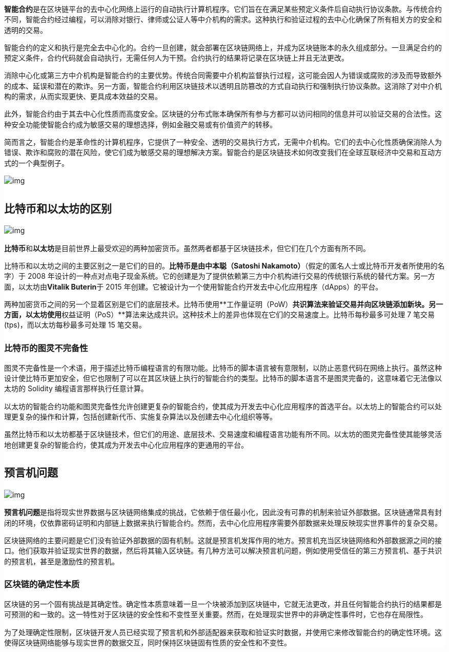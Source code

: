 **智能合约**是在区块链平台的去中心化网络上运行的自动执行计算机程序。它们旨在在满足某些预定义条件后自动执行协议条款。与传统合约不同，智能合约经过编程，可以消除对银行、律师或公证人等中介机构的需求。这种执行和验证过程的去中心化确保了所有相关方的安全和透明的交易。

智能合约的定义和执行是完全去中心化的。合约一旦创建，就会部署在区块链网络上，并成为区块链账本的永久组成部分。一旦满足合约的预定义条件，合约代码就会自动执行，无需任何人为干预。合约执行的结果将记录在区块链上并且无法更改。

消除中心化或第三方中介机构是智能合约的主要优势。传统合同需要中介机构监督执行过程，这可能会因人为错误或腐败的涉及而导致额外的成本、延误和潜在的欺诈。另一方面，智能合约利用区块链技术以透明且防篡改的方式自动执行和强制执行协议条款。这消除了对中介机构的需求，从而实现更快、更具成本效益的交易。

此外，智能合约由于其去中心化性质而高度安全。区块链的分布式账本确保所有参与方都可以访问相同的信息并可以验证交易的合法性。这种安全功能使智能合约成为敏感交易的理想选择，例如金融交易或有价值资产的转移。

简而言之，智能合约是革命性的计算机程序，它提供了一种安全、透明的交易执行方式，无需中介机构。它们的去中心化性质确保消除人为错误、欺诈和腐败的潜在风险，使它们成为敏感交易的理想解决方案。智能合约是区块链技术如何改变我们在全球互联经济中交易和互动方式的一个典型例子。

![img](https://hicoldcat.oss-cn-hangzhou.aliyuncs.com/img/202306262257087.webp)

## 比特币和以太坊的区别

![img](https://hicoldcat.oss-cn-hangzhou.aliyuncs.com/img/20230626225754.png)

**比特币**和**以太坊**是目前世界上最受欢迎的两种加密货币。虽然两者都基于区块链技术，但它们在几个方面有所不同。

比特币和以太坊之间的主要区别之一是它们的目的。**比特币是由中本聪（Satoshi Nakamoto）**（假定的匿名人士或比特币开发者所使用的名字）于 2008 年设计的一种点对点电子现金系统。它的创建是为了提供依赖第三方中介机构进行交易的传统银行系统的替代方案。另一方面，以太坊由**Vitalik Buterin**于 2015 年创建。它被设计为一个使用智能合约开发去中心化应用程序（dApps）的平台。

两种加密货币之间的另一个显着区别是它们的底层技术。比特币使用**工作量证明（PoW）**共识算法来验证交易并向区块链添加新块。另一方面，以太坊使用**权益证明（PoS）**算法来达成共识。这种技术上的差异也体现在它们的交易速度上。比特币每秒最多可处理 7 笔交易 (tps)，而以太坊每秒最多可处理 15 笔交易。

### 比特币的图灵不完备性

图灵不完备性是一个术语，用于描述比特币编程语言的有限功能。比特币的脚本语言被有意限制，以防止恶意代码在网络上执行。虽然这种设计使比特币更加安全，但它也限制了可以在其区块链上执行的智能合约的类型。比特币的脚本语言不是图灵完备的，这意味着它无法像以太坊的 Solidity 编程语言那样执行任意计算。

以太坊的智能合约功能和图灵完备性允许创建更复杂的智能合约，使其成为开发去中心化应用程序的首选平台。以太坊上的智能合约可以处理更复杂的操作和计算，包括创建新代币、实施复杂算法以及创建去中心化组织等等。

虽然比特币和以太坊都基于区块链技术，但它们的用途、底层技术、交易速度和编程语言功能有所不同。以太坊的图灵完备性使其能够灵活地创建更复杂的智能合约，使其成为开发去中心化应用程序的更通用的平台。

## 预言机问题

![img](https://hicoldcat.oss-cn-hangzhou.aliyuncs.com/img/20230626225813.png)

**预言机问题**是指将现实世界数据与区块链网络集成的挑战，它依赖于信任最小化，因此没有可靠的机制来验证外部数据。区块链通常具有封闭的环境，仅依靠密码证明和内部链上数据来执行智能合约。然而，去中心化应用程序需要外部数据来处理反映现实世界事件的复杂交易。

区块链网络的主要问题是它们没有验证外部数据的固有机制。这就是预言机发挥作用的地方。预言机充当区块链网络和外部数据源之间的接口。他们获取并验证现实世界的数据，然后将其输入区块链。有几种方法可以解决预言机问题，例如使用受信任的第三方预言机、基于共识的预言机，甚至是激励性的预言机。

### 区块链的确定性本质

区块链的另一个固有挑战是其确定性。确定性本质意味着一旦一个块被添加到区块链中，它就无法更改，并且任何智能合约执行的结果都是可预测的和一致的。这一特性对于区块链的安全性和不变性至关重要。然而，在处理现实世界中的非确定性事件时，它也存在局限性。

为了处理确定性限制，区块链开发人员已经实现了预言机和外部适配器来获取和验证实时数据，并使用它来修改智能合约的确定性环境。这使得区块链网络能够与现实世界的数据交互，同时保持区块链固有性质的安全性和不变性。
